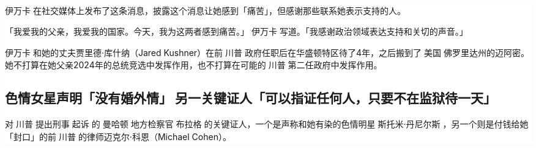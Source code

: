  <p>
  <ok href="/term/14712">
   伊万卡
  </ok>
  在社交媒体上发布了这条消息，披露这个消息让她感到「痛苦」，但感谢那些联系她表示支持的人。
 </p>
 <p>
  「我爱我的父亲，我爱我的国家。今天，我为这两者感到痛苦。」
  <ok href="/term/14712">
   伊万卡
  </ok>
  写道。「我感谢政治领域表达支持和关切的声音。」
 </p>
 <p>
  <ok href="/term/14712">
   伊万卡
  </ok>
  和她的丈夫贾里德·库什纳（Jared Kushner）在前
  <ok href="/term/1041">
   川普
  </ok>
  政府任职后在华盛顿特区待了4年，之后搬到了
  <ok href="/term/1045">
   美国
  </ok>
  佛罗里达州的迈阿密。她不打算在她父亲2024年的总统竞选中发挥作用，也不打算在可能的
  <ok href="/term/1041">
   川普
  </ok>
  第二任政府中发挥作用。
 </p>
 <h2>
  <strong>
   色情女星声明「没有婚外情」 另一关键证人「可以指证任何人，只要不在监狱待一天」
  </strong>
 </h2>
 <p>
  对
  <ok href="/term/1041">
   川普
  </ok>
  提出刑事
  <ok href="/term/10911">
   起诉
  </ok>
  的
  <ok href="/term/15107">
   曼哈顿
  </ok>
  <ok href="/term/747014">
   地方检察官
  </ok>
  <ok href="/term/5412">
   布拉格
  </ok>
  的关键证人，一个是声称和她有染的色情明星
  <ok href="/term/855368">
   斯托米·丹尼尔斯
  </ok>
  ，另一个则是付钱给她「封口」的前
  <ok href="/term/1041">
   川普
  </ok>
  的律师迈克尔·科恩（Michael Cohen）。